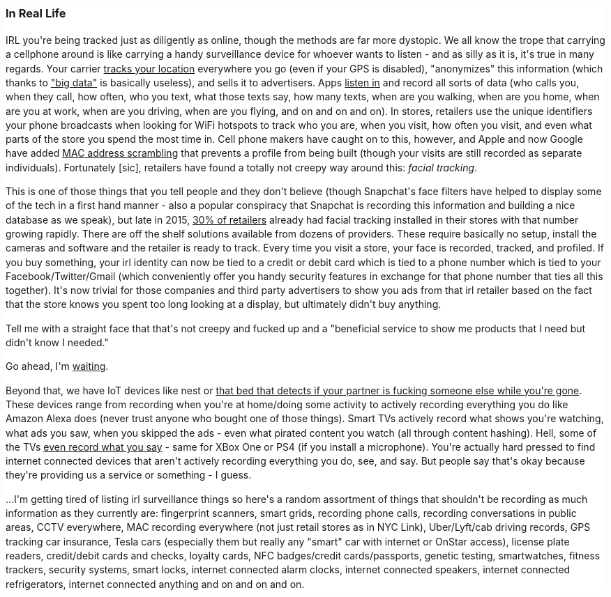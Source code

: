 ### In Real Life

IRL you're being tracked just as diligently as online, though the methods are far more dystopic. We all know the trope that carrying a cellphone around is like carrying a handy surveillance device for whoever wants to listen - and as silly as it is, it's true in many regards. Your carrier [tracks your location](http://www.theverge.com/2013/4/9/4187654/how-carriers-sell-your-location-and-get-away-with-it) everywhere you go (even if your GPS is disabled), "anonymizes" this information (which thanks to ["big data"](http://www.nature.com/articles/srep01376) is basically useless), and sells it to advertisers. Apps [listen in](http://www.webpronews.com/facebook-listens-2015-02/) and record all sorts of data (who calls you, when they call, how often, who you text, what those texts say, how many texts, when are you walking, when are you home, when are you at work, when are you driving, when are you flying, and on and on and on). In stores, retailers use the unique identifiers your phone broadcasts when looking for WiFi hotspots to track who you are, when you visit, how often you visit, and even what parts of the store you spend the most time in. Cell phone makers have caught on to this, however, and Apple and now Google have added [MAC address scrambling](http://adexchanger.com/mobile/apples-mac-scramble-and-the-impact-on-marketers/) that prevents a profile from being built (though your visits are still recorded as separate individuals). Fortunately [sic], retailers have found a totally not creepy way around this: *facial tracking*.

This is one of those things that you tell people and they don't believe (though Snapchat's face filters have helped to display some of the tech in a first hand manner - also a popular conspiracy that Snapchat is recording this information and building a nice database as we speak), but late in 2015, [30% of retailers](http://www.computerweekly.com/news/4500253499/Almost-30-of-retailers-use-facial-recognition-technology-to-track-consumers-in-store) already had facial tracking installed in their stores with that number growing rapidly. There are off the shelf solutions available from dozens of providers. These require basically no setup, install the cameras and software and the retailer is ready to track. Every time you visit a store, your face is recorded, tracked, and profiled. If you buy something, your irl identity can now be tied to a credit or debit card which is tied to a phone number which is tied to your Facebook/Twitter/Gmail (which conveniently offer you handy security features in exchange for that phone number that ties all this together). It's now trivial for those companies and third party advertisers to show you ads from that irl retailer based on the fact that the store knows you spent too long looking at a display, but ultimately didn't buy anything. 

Tell me with a straight face that that's not creepy and fucked up and a "beneficial service to show me products that I need but didn't know I needed."

Go ahead, I'm [waiting](https://twitter.com/davidtorcivia).

Beyond that, we have IoT devices like nest or [that bed that detects if your partner is fucking someone else while you're gone](http://www.coinspeaker.com/2016/04/17/durmet-creates-iot-based-smart-mattress-knows-partner-cheating/). These devices range from recording when you're at home/doing some activity to actively recording everything you do like Amazon Alexa does (never trust anyone who bought one of those things). Smart TVs actively record what shows you're watching, what ads you saw, when you skipped the ads - even what pirated content you watch (all through content hashing). Hell, some of the TVs [even record what you say](http://www.cnet.com/news/samsungs-warning-our-smart-tvs-record-your-living-room-chatter/) - same for XBox One or PS4 (if you install a microphone). You're actually hard pressed to find internet connected devices that aren't actively recording everything you do, see, and say. But people say that's okay because they're providing us a service or something - I guess.

...I'm getting tired of listing irl surveillance things so here's a random assortment of things that shouldn't be recording as much information as they currently are: fingerprint scanners, smart grids, recording phone calls, recording conversations in public areas, CCTV everywhere, MAC recording everywhere (not just retail stores as in NYC Link), Uber/Lyft/cab driving records, GPS tracking car insurance, Tesla cars (especially them but really any "smart" car with internet or OnStar access), license plate readers, credit/debit cards and checks, loyalty cards, NFC badges/credit cards/passports, genetic testing, smartwatches, fitness trackers, security systems, smart locks, internet connected alarm clocks, internet connected speakers, internet connected refrigerators, internet connected anything and on and on and on.
